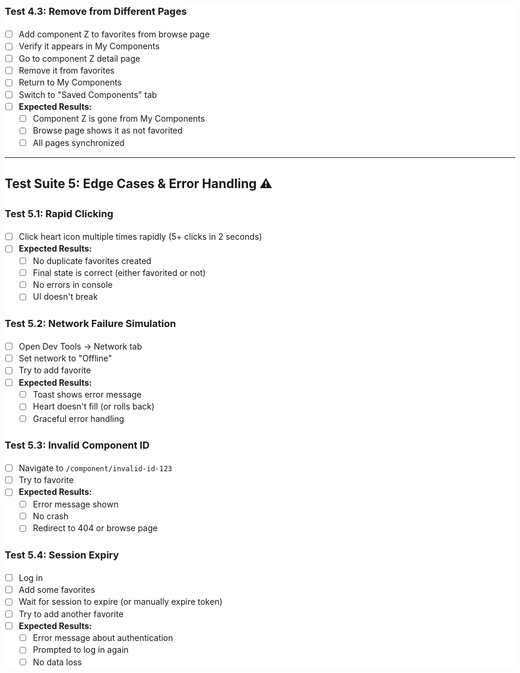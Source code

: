 ### Test 4.3: Remove from Different Pages
- [ ] Add component Z to favorites from browse page
- [ ] Verify it appears in My Components
- [ ] Go to component Z detail page
- [ ] Remove it from favorites
- [ ] Return to My Components
- [ ] Switch to "Saved Components" tab
- [ ] **Expected Results:**
  - [ ] Component Z is gone from My Components
  - [ ] Browse page shows it as not favorited
  - [ ] All pages synchronized

---

## Test Suite 5: Edge Cases & Error Handling ⚠️

### Test 5.1: Rapid Clicking
- [ ] Click heart icon multiple times rapidly (5+ clicks in 2 seconds)
- [ ] **Expected Results:**
  - [ ] No duplicate favorites created
  - [ ] Final state is correct (either favorited or not)
  - [ ] No errors in console
  - [ ] UI doesn't break

### Test 5.2: Network Failure Simulation
- [ ] Open Dev Tools → Network tab
- [ ] Set network to "Offline"
- [ ] Try to add favorite
- [ ] **Expected Results:**
  - [ ] Toast shows error message
  - [ ] Heart doesn't fill (or rolls back)
  - [ ] Graceful error handling

### Test 5.3: Invalid Component ID
- [ ] Navigate to `/component/invalid-id-123`
- [ ] Try to favorite
- [ ] **Expected Results:**
  - [ ] Error message shown
  - [ ] No crash
  - [ ] Redirect to 404 or browse page

### Test 5.4: Session Expiry
- [ ] Log in
- [ ] Add some favorites
- [ ] Wait for session to expire (or manually expire token)
- [ ] Try to add another favorite
- [ ] **Expected Results:**
  - [ ] Error message about authentication
  - [ ] Prompted to log in again
  - [ ] No data loss
